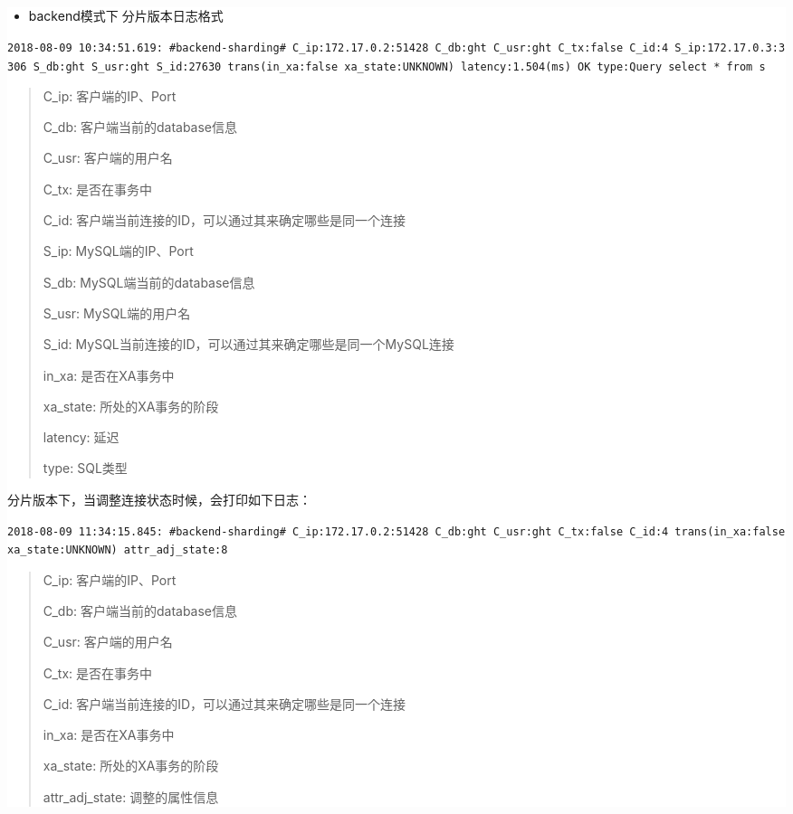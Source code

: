 - backend模式下 分片版本日志格式

```
2018-08-09 10:34:51.619: #backend-sharding# C_ip:172.17.0.2:51428 C_db:ght C_usr:ght C_tx:false C_id:4 S_ip:172.17.0.3:3306 S_db:ght S_usr:ght S_id:27630 trans(in_xa:false xa_state:UNKNOWN) latency:1.504(ms) OK type:Query select * from s
```

> C\_ip: 客户端的IP、Port
> 
> C\_db: 客户端当前的database信息
> 
> C\_usr: 客户端的用户名
> 
> C\_tx: 是否在事务中
> 
> C\_id: 客户端当前连接的ID，可以通过其来确定哪些是同一个连接
> 
> S\_ip: MySQL端的IP、Port
> 
> S\_db: MySQL端当前的database信息
> 
> S\_usr: MySQL端的用户名
> 
> S\_id: MySQL当前连接的ID，可以通过其来确定哪些是同一个MySQL连接
> 
> in\_xa: 是否在XA事务中
> 
> xa\_state: 所处的XA事务的阶段
> 
> latency: 延迟
> 
> type: SQL类型


分片版本下，当调整连接状态时候，会打印如下日志：

```
2018-08-09 11:34:15.845: #backend-sharding# C_ip:172.17.0.2:51428 C_db:ght C_usr:ght C_tx:false C_id:4 trans(in_xa:false xa_state:UNKNOWN) attr_adj_state:8
```

> C\_ip: 客户端的IP、Port
> 
> C\_db: 客户端当前的database信息
> 
> C\_usr: 客户端的用户名
> 
> C\_tx: 是否在事务中
> 
> C\_id: 客户端当前连接的ID，可以通过其来确定哪些是同一个连接
>
> in\_xa: 是否在XA事务中
> 
> xa\_state: 所处的XA事务的阶段
> 
> attr\_adj\_state: 调整的属性信息
